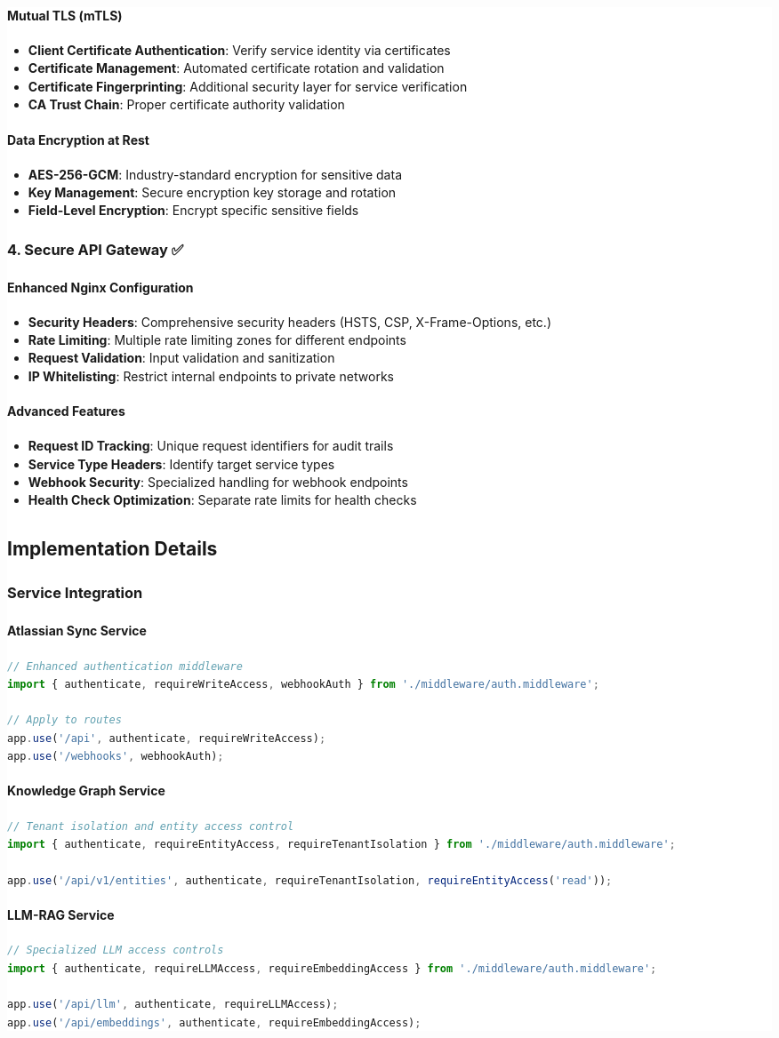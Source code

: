 #### Mutual TLS (mTLS)
- **Client Certificate Authentication**: Verify service identity via certificates
- **Certificate Management**: Automated certificate rotation and validation
- **Certificate Fingerprinting**: Additional security layer for service verification
- **CA Trust Chain**: Proper certificate authority validation

#### Data Encryption at Rest
- **AES-256-GCM**: Industry-standard encryption for sensitive data
- **Key Management**: Secure encryption key storage and rotation
- **Field-Level Encryption**: Encrypt specific sensitive fields

### 4. Secure API Gateway ✅

#### Enhanced Nginx Configuration
- **Security Headers**: Comprehensive security headers (HSTS, CSP, X-Frame-Options, etc.)
- **Rate Limiting**: Multiple rate limiting zones for different endpoints
- **Request Validation**: Input validation and sanitization
- **IP Whitelisting**: Restrict internal endpoints to private networks

#### Advanced Features
- **Request ID Tracking**: Unique request identifiers for audit trails
- **Service Type Headers**: Identify target service types
- **Webhook Security**: Specialized handling for webhook endpoints
- **Health Check Optimization**: Separate rate limits for health checks

## Implementation Details

### Service Integration

#### Atlassian Sync Service
```typescript
// Enhanced authentication middleware
import { authenticate, requireWriteAccess, webhookAuth } from './middleware/auth.middleware';

// Apply to routes
app.use('/api', authenticate, requireWriteAccess);
app.use('/webhooks', webhookAuth);
```

#### Knowledge Graph Service
```typescript
// Tenant isolation and entity access control
import { authenticate, requireEntityAccess, requireTenantIsolation } from './middleware/auth.middleware';

app.use('/api/v1/entities', authenticate, requireTenantIsolation, requireEntityAccess('read'));
```

#### LLM-RAG Service
```typescript
// Specialized LLM access controls
import { authenticate, requireLLMAccess, requireEmbeddingAccess } from './middleware/auth.middleware';

app.use('/api/llm', authenticate, requireLLMAccess);
app.use('/api/embeddings', authenticate, requireEmbeddingAccess);
```
